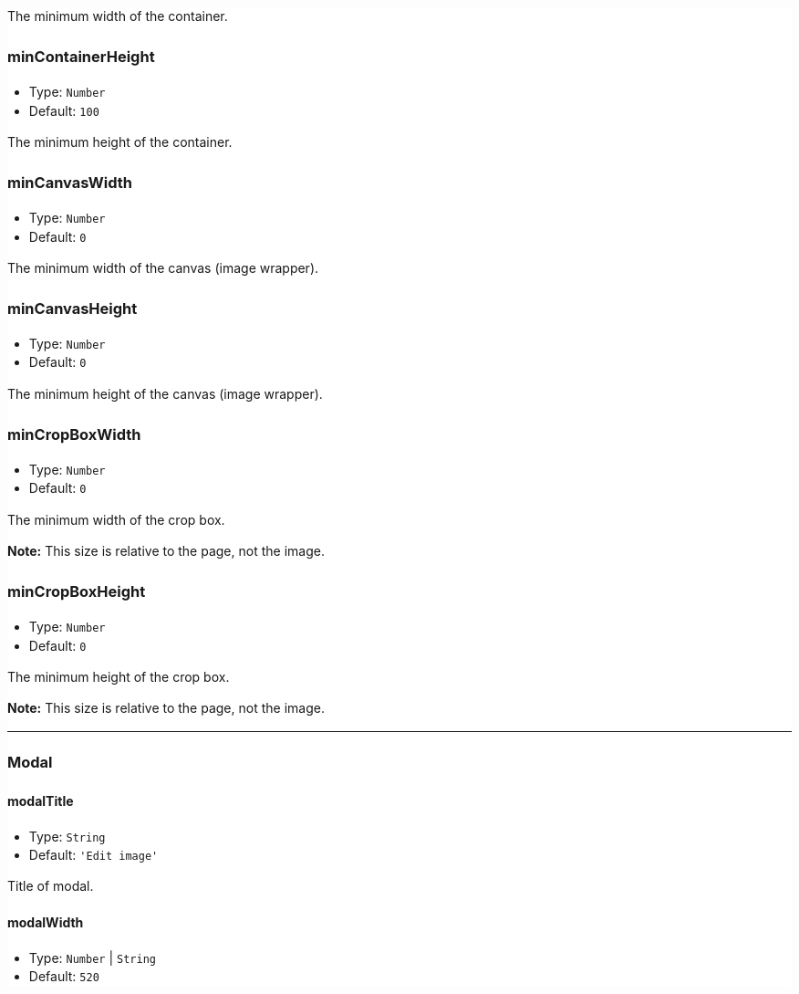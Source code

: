 The minimum width of the container.

### minContainerHeight

- Type: `Number`
- Default: `100`

The minimum height of the container.

### minCanvasWidth

- Type: `Number`
- Default: `0`

The minimum width of the canvas (image wrapper).

### minCanvasHeight

- Type: `Number`
- Default: `0`

The minimum height of the canvas (image wrapper).

### minCropBoxWidth

- Type: `Number`
- Default: `0`

The minimum width of the crop box.

**Note:** This size is relative to the page, not the image.

### minCropBoxHeight

- Type: `Number`
- Default: `0`

The minimum height of the crop box.

**Note:** This size is relative to the page, not the image.


---


### Modal

#### modalTitle

- Type: `String`
- Default: `'Edit image'`

Title of modal.

#### modalWidth

- Type: `Number` \| `String`
- Default: `520`
